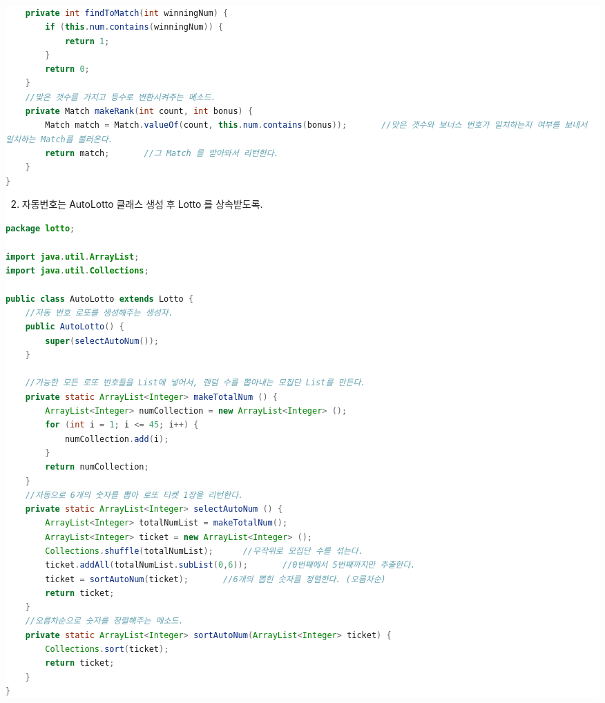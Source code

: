 ```JAVA
	private int findToMatch(int winningNum) {
		if (this.num.contains(winningNum)) {
			return 1;
		}
		return 0;
	}
	//맞은 갯수를 가지고 등수로 변환시켜주는 메소드.
	private Match makeRank(int count, int bonus) {
		Match match = Match.valueOf(count, this.num.contains(bonus));		//맞은 갯수와 보너스 번호가 일치하는지 여부를 보내서 일치하는 Match를 불러온다.
		return match;		//그 Match 를 받아와서 리턴한다.
	}
}
```

2) 자동번호는 AutoLotto 클래스 생성 후 Lotto 를 상속받도록.

```JAVA
package lotto;

import java.util.ArrayList;
import java.util.Collections;

public class AutoLotto extends Lotto {
	//자동 번호 로또를 생성해주는 생성자.
	public AutoLotto() {
		super(selectAutoNum());
	}

	//가능한 모든 로또 번호들을 List에 넣어서, 랜덤 수를 뽑아내는 모집단 List를 만든다.
	private static ArrayList<Integer> makeTotalNum () {
		ArrayList<Integer> numCollection = new ArrayList<Integer> ();
		for (int i = 1; i <= 45; i++) {
			numCollection.add(i);
		}
		return numCollection;
	}
	//자동으로 6개의 숫자를 뽑아 로또 티켓 1장을 리턴한다.
	private static ArrayList<Integer> selectAutoNum () {
		ArrayList<Integer> totalNumList = makeTotalNum();
		ArrayList<Integer> ticket = new ArrayList<Integer> ();
		Collections.shuffle(totalNumList);		//무작위로 모집단 수를 섞는다.
		ticket.addAll(totalNumList.subList(0,6));		//0번째에서 5번째까지만 추출한다.
		ticket = sortAutoNum(ticket);		//6개의 뽑힌 숫자를 정렬한다. (오름차순)
		return ticket;
	}
	//오름차순으로 숫자를 정렬해주는 메소드.
	private static ArrayList<Integer> sortAutoNum(ArrayList<Integer> ticket) {
		Collections.sort(ticket);
		return ticket;
	}
}
```
